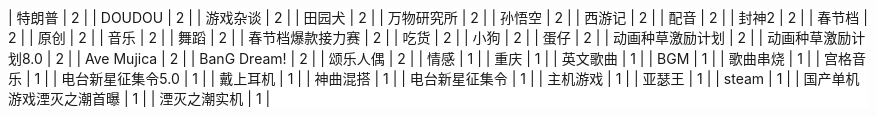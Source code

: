 | 特朗普 | 2 |
| DOUDOU | 2 |
| 游戏杂谈 | 2 |
| 田园犬 | 2 |
| 万物研究所 | 2 |
| 孙悟空 | 2 |
| 西游记 | 2 |
| 配音 | 2 |
| 封神2 | 2 |
| 春节档 | 2 |
| 原创 | 2 |
| 音乐 | 2 |
| 舞蹈 | 2 |
| 春节档爆款接力赛 | 2 |
| 吃货 | 2 |
| 小狗 | 2 |
| 蛋仔 | 2 |
| 动画种草激励计划 | 2 |
| 动画种草激励计划8.0 | 2 |
| Ave Mujica | 2 |
| BanG Dream! | 2 |
| 颂乐人偶 | 2 |
| 情感 | 1 |
| 重庆 | 1 |
| 英文歌曲 | 1 |
| BGM | 1 |
| 歌曲串烧 | 1 |
| 宫格音乐 | 1 |
| 电台新星征集令5.0 | 1 |
| 戴上耳机 | 1 |
| 神曲混搭 | 1 |
| 电台新星征集令 | 1 |
| 主机游戏 | 1 |
| 亚瑟王 | 1 |
| steam | 1 |
| 国产单机游戏湮灭之潮首曝 | 1 |
| 湮灭之潮实机 | 1 |